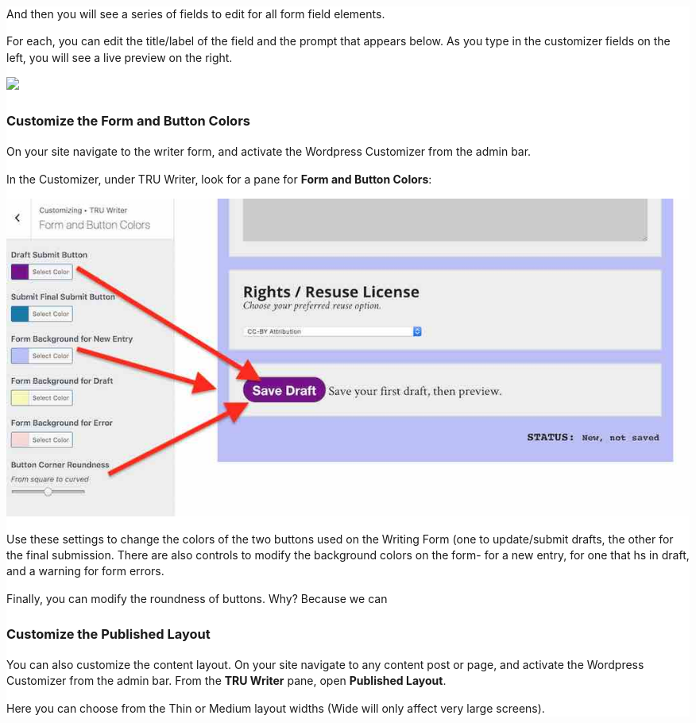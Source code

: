 And then you will see a series of fields to edit for all form field elements. 

For each, you can edit the title/label of the field and the prompt that appears below. As you type in the customizer fields on the left, you will see a live preview on the right.

![](images/customizer-form-edit.jpg)

### Customize the Form and Button Colors

On your site navigate to the writer form, and activate the Wordpress Customizer from the admin bar. 

In the Customizer, under TRU Writer, look for a pane for **Form and Button Colors**:


![](images/colors-customizer.jpg)

Use these settings to change the colors of the two buttons used on the Writing Form (one to update/submit drafts, the other for the final submission. There are also controls to modify the background colors on the form- for a new entry, for one that hs in draft, and a warning for form errors. 

Finally, you can modify the roundness of buttons. Why? Because we can

### Customize the Published Layout

You can  also customize the content layout. On your site navigate to any content post or page, and activate the Wordpress Customizer from the admin bar. From the **TRU Writer** pane, open **Published Layout**. 

Here you can choose from the Thin or Medium layout widths (Wide will only affect very large screens).
